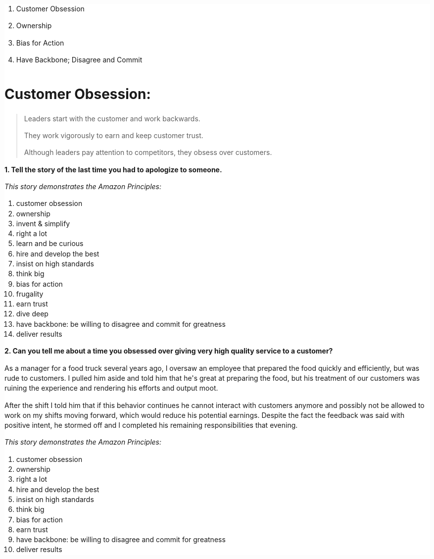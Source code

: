 1. Customer Obsession

2. Ownership

3. Bias for Action

4. Have Backbone; Disagree and Commit

# Customer Obsession:

> Leaders start with the customer and work backwards.
>
> They work vigorously to earn and keep customer trust.
>
> Although leaders pay attention to competitors, they obsess over customers.

**1. Tell the story of the last time you had to apologize to someone.**

_This story demonstrates the Amazon Principles:_
1. customer obsession
2. ownership
3. invent & simplify
4. right a lot
5. learn and be curious
6. hire and develop the best
7. insist on high standards
8. think big
9. bias for action
10. frugality
11. earn trust
12. dive deep
13. have backbone: be willing to disagree and commit for greatness
14. deliver results

**2. Can you tell me about a time you obsessed over giving very high quality service to a customer?**

As a manager for a food truck several years ago, I oversaw an employee that prepared the food quickly and efficiently, but was rude to customers. I pulled him aside and told him that he's great at preparing the food, but his treatment of our customers was ruining the experience and rendering his efforts and output moot.

After the shift I told him that if this behavior continues he cannot interact with customers anymore and possibly not be allowed to work on my shifts moving forward, which would reduce his potential earnings. Despite the fact the feedback was said with positive intent, he stormed off and I completed his remaining responsibilities that evening.

_This story demonstrates the Amazon Principles:_
1. customer obsession
2. ownership
4. right a lot
6. hire and develop the best
7. insist on high standards
8. think big
9. bias for action
11. earn trust
13. have backbone: be willing to disagree and commit for greatness
14. deliver results
